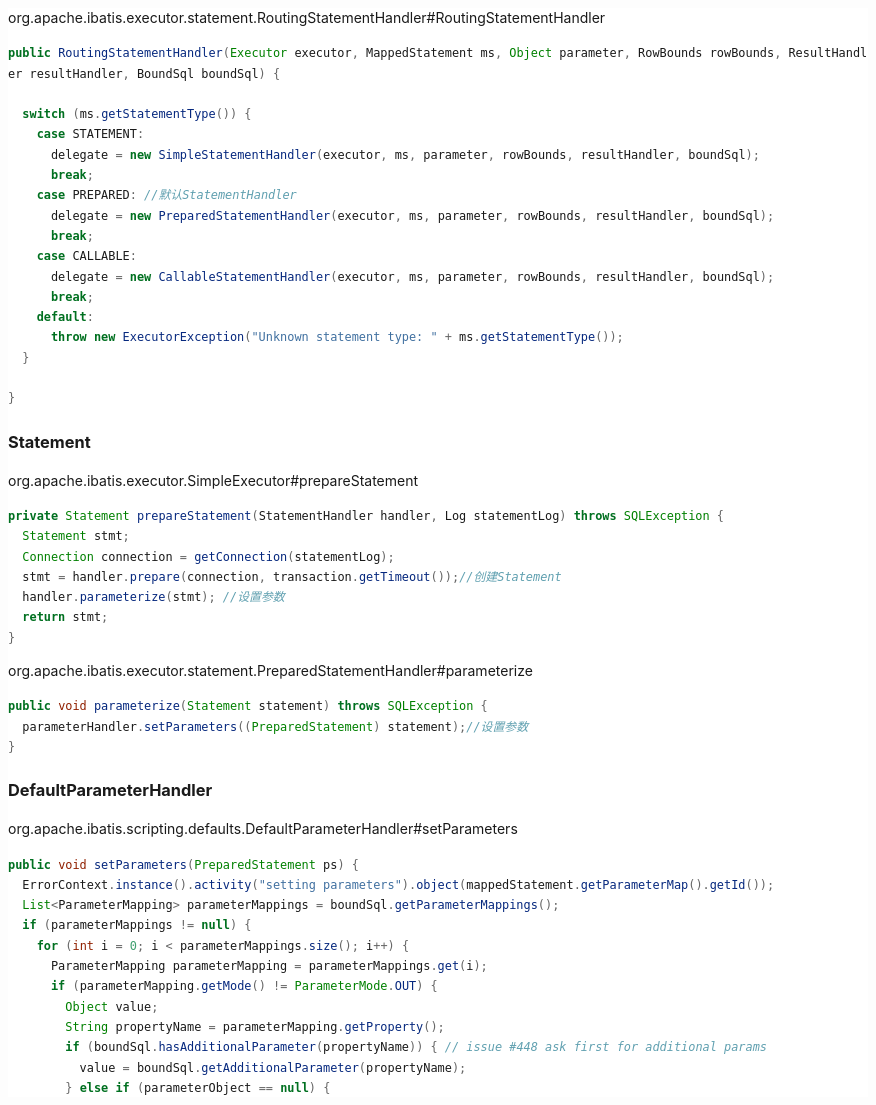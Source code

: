 org.apache.ibatis.executor.statement.RoutingStatementHandler#RoutingStatementHandler

```java
public RoutingStatementHandler(Executor executor, MappedStatement ms, Object parameter, RowBounds rowBounds, ResultHandler resultHandler, BoundSql boundSql) {

  switch (ms.getStatementType()) {
    case STATEMENT:
      delegate = new SimpleStatementHandler(executor, ms, parameter, rowBounds, resultHandler, boundSql);
      break;
    case PREPARED: //默认StatementHandler
      delegate = new PreparedStatementHandler(executor, ms, parameter, rowBounds, resultHandler, boundSql);
      break;
    case CALLABLE:
      delegate = new CallableStatementHandler(executor, ms, parameter, rowBounds, resultHandler, boundSql);
      break;
    default:
      throw new ExecutorException("Unknown statement type: " + ms.getStatementType());
  }

}
```

### Statement

org.apache.ibatis.executor.SimpleExecutor#prepareStatement

```java
private Statement prepareStatement(StatementHandler handler, Log statementLog) throws SQLException {
  Statement stmt;
  Connection connection = getConnection(statementLog);
  stmt = handler.prepare(connection, transaction.getTimeout());//创建Statement
  handler.parameterize(stmt); //设置参数
  return stmt;
}
```

org.apache.ibatis.executor.statement.PreparedStatementHandler#parameterize

```java
public void parameterize(Statement statement) throws SQLException {
  parameterHandler.setParameters((PreparedStatement) statement);//设置参数
}
```

### DefaultParameterHandler

org.apache.ibatis.scripting.defaults.DefaultParameterHandler#setParameters

```java
public void setParameters(PreparedStatement ps) {
  ErrorContext.instance().activity("setting parameters").object(mappedStatement.getParameterMap().getId());
  List<ParameterMapping> parameterMappings = boundSql.getParameterMappings();
  if (parameterMappings != null) {
    for (int i = 0; i < parameterMappings.size(); i++) {
      ParameterMapping parameterMapping = parameterMappings.get(i);
      if (parameterMapping.getMode() != ParameterMode.OUT) {
        Object value;
        String propertyName = parameterMapping.getProperty();
        if (boundSql.hasAdditionalParameter(propertyName)) { // issue #448 ask first for additional params
          value = boundSql.getAdditionalParameter(propertyName);
        } else if (parameterObject == null) {
```